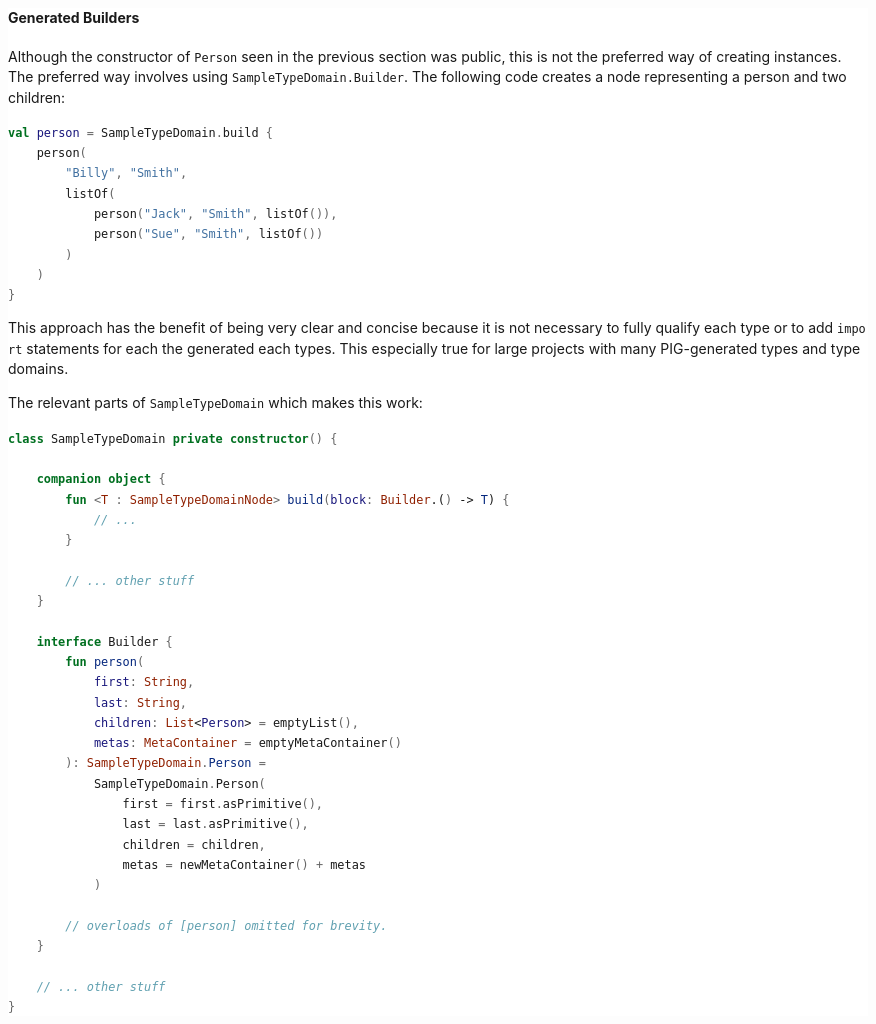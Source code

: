 #### Generated Builders

Although the constructor of `Person` seen in the previous section was public, this is not the preferred way of creating
instances. The preferred way involves using `SampleTypeDomain.Builder`. The following code creates a node representing a
person and two children:

```Kotlin
val person = SampleTypeDomain.build {
    person(
        "Billy", "Smith",
        listOf(
            person("Jack", "Smith", listOf()),
            person("Sue", "Smith", listOf())
        )
    )
}
```

This approach has the benefit of being very clear and concise because it is not necessary to fully qualify each type or
to add `import` statements for each the generated each types. This especially true for large projects with many
PIG-generated types and type domains.

The relevant parts of `SampleTypeDomain` which makes this work:

```Kotlin
class SampleTypeDomain private constructor() {

    companion object {
        fun <T : SampleTypeDomainNode> build(block: Builder.() -> T) {
            // ...
        }

        // ... other stuff
    }

    interface Builder {
        fun person(
            first: String,
            last: String,
            children: List<Person> = emptyList(),
            metas: MetaContainer = emptyMetaContainer()
        ): SampleTypeDomain.Person =
            SampleTypeDomain.Person(
                first = first.asPrimitive(),
                last = last.asPrimitive(),
                children = children,
                metas = newMetaContainer() + metas
            )

        // overloads of [person] omitted for brevity.
    }

    // ... other stuff
}
```
